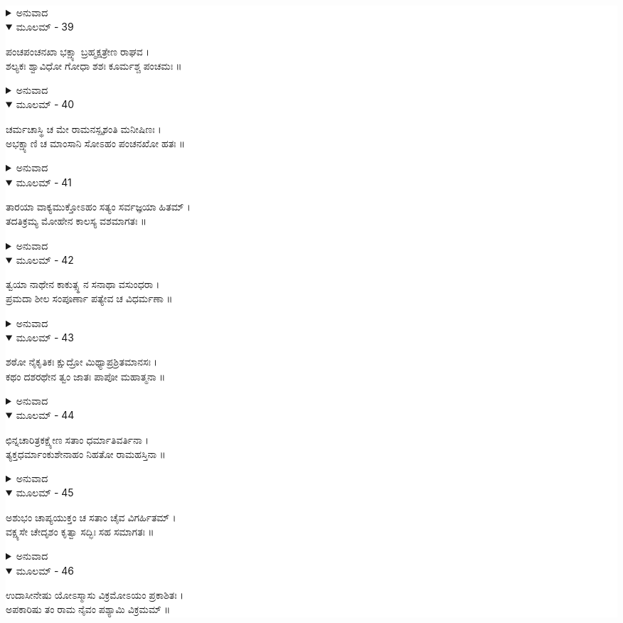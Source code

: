 <details><summary>ಅನುವಾದ</summary></details>

<details open><summary>ಮೂಲಮ್ - 39</summary>

ಪಂಚಪಂಚನಖಾ ಭಕ್ಷ್ಯಾ ಬ್ರಹ್ಮಕ್ಷತ್ರೇಣ ರಾಘವ ।  
ಶಲ್ಯಕಃ ಶ್ವಾವಿಧೋ ಗೋಧಾ ಶಶಃ ಕೂರ್ಮಶ್ಚ ಪಂಚಮಃ ॥
</details>

<details><summary>ಅನುವಾದ</summary></details>

<details open><summary>ಮೂಲಮ್ - 40</summary>

ಚರ್ಮಚಾಸ್ಥಿ ಚ ಮೇ ರಾಮನಸ್ಪೃಶಂತಿ ಮನೀಷಿಣಃ ।  
ಅಭಕ್ಷ್ಯಾಣಿ ಚ ಮಾಂಸಾನಿ ಸೋಽಹಂ ಪಂಚನಖೋ ಹತಃ ॥
</details>

<details><summary>ಅನುವಾದ</summary></details>

<details open><summary>ಮೂಲಮ್ - 41</summary>

ತಾರಯಾ ವಾಕ್ಯಮುಕ್ತೋಽಹಂ ಸತ್ಯಂ ಸರ್ವಜ್ಞಯಾ ಹಿತಮ್ ।  
ತದತಿಕ್ರಮ್ಯ ಮೋಹೇನ ಕಾಲಸ್ಯ ವಶಮಾಗತಃ ॥
</details>

<details><summary>ಅನುವಾದ</summary></details>

<details open><summary>ಮೂಲಮ್ - 42</summary>

ತ್ವಯಾ ನಾಥೇನ ಕಾಕುತ್ಸ್ಥ ನ ಸನಾಥಾ ವಸುಂಧರಾ ।  
ಪ್ರಮದಾ ಶೀಲ ಸಂಪೂರ್ಣಾ ಪತ್ಯೇವ ಚ ವಿಧರ್ಮಣಾ ॥
</details>

<details><summary>ಅನುವಾದ</summary></details>

<details open><summary>ಮೂಲಮ್ - 43</summary>

ಶಠೋ ನೈಕೃತಿಕಃ ಕ್ಷುದ್ರೋ ಮಿಥ್ಯಾಪ್ರಶ್ರಿತಮಾನಸಃ ।  
ಕಥಂ ದಶರಥೇನ ತ್ವಂ ಜಾತಃ ಪಾಪೋ ಮಹಾತ್ಮನಾ ॥
</details>

<details><summary>ಅನುವಾದ</summary></details>

<details open><summary>ಮೂಲಮ್ - 44</summary>

ಛಿನ್ನಚಾರಿತ್ರಕಕ್ಷ್ಯೇಣ ಸತಾಂ ಧರ್ಮಾತಿವರ್ತಿನಾ ।  
ತ್ಯಕ್ತಧರ್ಮಾಂಕುಶೇನಾಹಂ ನಿಹತೋ ರಾಮಹಸ್ತಿನಾ ॥
</details>

<details><summary>ಅನುವಾದ</summary></details>

<details open><summary>ಮೂಲಮ್ - 45</summary>

ಅಶುಭಂ ಚಾಪ್ಯಯುಕ್ತಂ ಚ ಸತಾಂ ಚೈವ ವಿಗರ್ಹಿತಮ್ ।  
ವಕ್ಷ್ಯಸೇ ಚೇದೃಶಂ ಕೃತ್ವಾ ಸದ್ಭಿಃ ಸಹ ಸಮಾಗತಃ ॥
</details>

<details><summary>ಅನುವಾದ</summary></details>

<details open><summary>ಮೂಲಮ್ - 46</summary>

ಉದಾಸೀನೇಷು ಯೋಽಸ್ಮಾಸು ವಿಕ್ರಮೋಽಯಂ ಪ್ರಕಾಶಿತಃ ।  
ಅಪಕಾರಿಷು ತಂ ರಾಮ ನೈವಂ ಪಶ್ಯಾಮಿ ವಿಕ್ರಮಮ್ ॥
</details>
